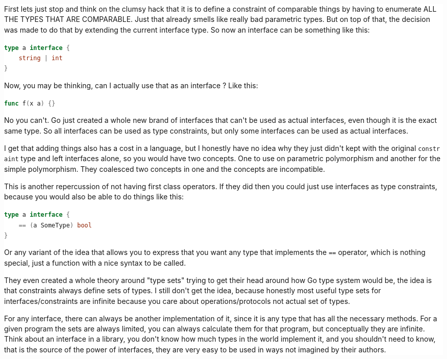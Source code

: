 First lets just stop and think on the clumsy hack that it is to define a
constraint of comparable things by having to enumerate ALL THE TYPES THAT
ARE COMPARABLE. Just that already smells like really bad parametric types.
But on top of that, the decision was made to do that by extending the current
interface type. So now an interface can be something like this:

```go
type a interface {
    string | int
}
```

Now, you may be thinking, can I actually use that as an interface ? Like this:

```go
func f(x a) {}
```

No you can't. Go just created a whole new brand of interfaces that can't be
used as actual interfaces, even though it is the exact same type. So all
interfaces can be used as type constraints, but only some interfaces can
be used as actual interfaces.

I get that adding things also has a cost in a language, but I honestly have
no idea why they just didn't kept with the original `constraint` type and
left interfaces alone, so you would have two concepts. One to use on parametric
polymorphism and another for the simple polymorphism. They coalesced two concepts
in one and the concepts are incompatible.

This is another repercussion of not having first class operators. If they did 
then you could just use interfaces as type constraints, because you would
also be able to do things like this:

```go
type a interface {
    == (a SomeType) bool
}
```

Or any variant of the idea that allows you to express that you want any
type that implements the `==` operator, which is nothing special, just a function
with a nice syntax to be called.

They even created a whole theory around "type sets" trying to get their head
around how Go type system would be, the idea is that constraints always define
sets of types. I still don't get the idea, because honestly most useful type
sets for interfaces/constraints are infinite because you care about
operations/protocols not actual set of types.

For any interface, there can always be another implementation
of it, since it is any type that has all the necessary methods. For a given program
the sets are always limited, you can always calculate them for that program, but
conceptually they are infinite. Think about an interface in a library, you don't know
how much types in the world implement it, and you shouldn't need to know, that is the
source of the power of interfaces, they are very easy to be used in ways not
imagined by their authors.
